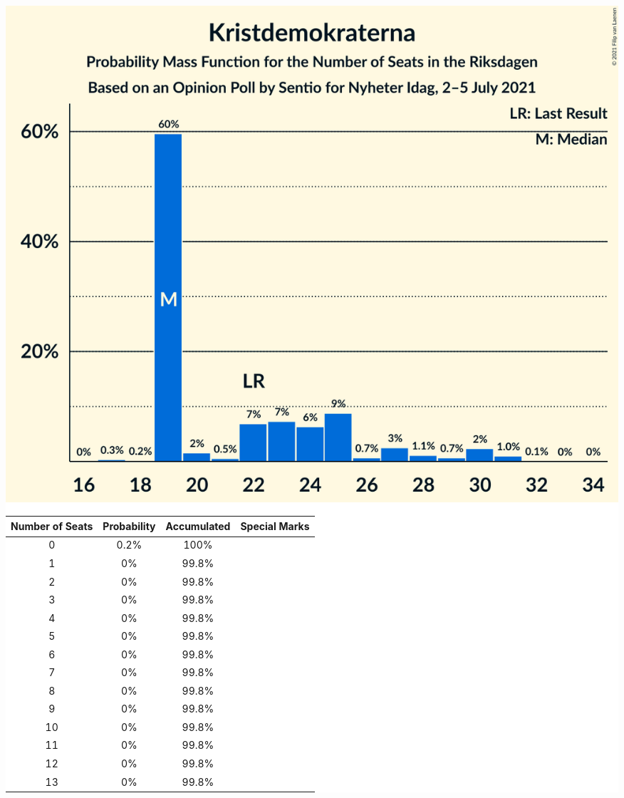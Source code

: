 ![Graph with seats probability mass function not yet produced](2021-07-05-Sentio-seats-pmf-kristdemokraterna.png "Seats Probability Mass Function")

| Number of Seats | Probability | Accumulated | Special Marks |
|:---------------:|:-----------:|:-----------:|:-------------:|
| 0 | 0.2% | 100% |  |
| 1 | 0% | 99.8% |  |
| 2 | 0% | 99.8% |  |
| 3 | 0% | 99.8% |  |
| 4 | 0% | 99.8% |  |
| 5 | 0% | 99.8% |  |
| 6 | 0% | 99.8% |  |
| 7 | 0% | 99.8% |  |
| 8 | 0% | 99.8% |  |
| 9 | 0% | 99.8% |  |
| 10 | 0% | 99.8% |  |
| 11 | 0% | 99.8% |  |
| 12 | 0% | 99.8% |  |
| 13 | 0% | 99.8% |  |